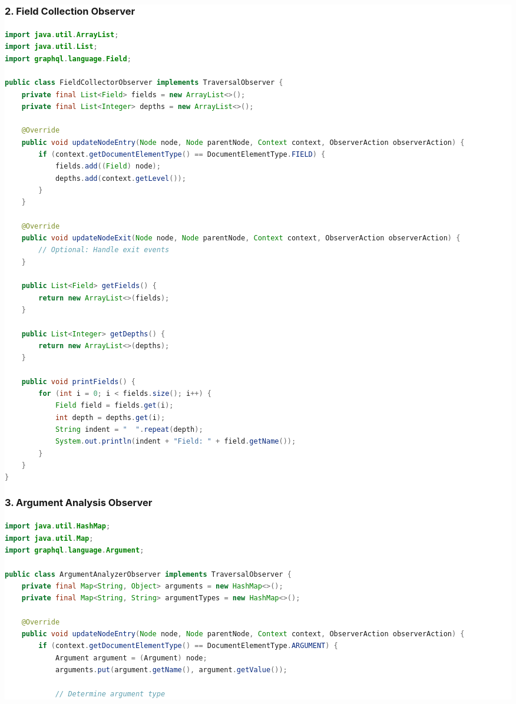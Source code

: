 ### 2. Field Collection Observer

```java
import java.util.ArrayList;
import java.util.List;
import graphql.language.Field;

public class FieldCollectorObserver implements TraversalObserver {
    private final List<Field> fields = new ArrayList<>();
    private final List<Integer> depths = new ArrayList<>();

    @Override
    public void updateNodeEntry(Node node, Node parentNode, Context context, ObserverAction observerAction) {
        if (context.getDocumentElementType() == DocumentElementType.FIELD) {
            fields.add((Field) node);
            depths.add(context.getLevel());
        }
    }

    @Override
    public void updateNodeExit(Node node, Node parentNode, Context context, ObserverAction observerAction) {
        // Optional: Handle exit events
    }

    public List<Field> getFields() {
        return new ArrayList<>(fields);
    }

    public List<Integer> getDepths() {
        return new ArrayList<>(depths);
    }

    public void printFields() {
        for (int i = 0; i < fields.size(); i++) {
            Field field = fields.get(i);
            int depth = depths.get(i);
            String indent = "  ".repeat(depth);
            System.out.println(indent + "Field: " + field.getName());
        }
    }
}
```

### 3. Argument Analysis Observer

```java
import java.util.HashMap;
import java.util.Map;
import graphql.language.Argument;

public class ArgumentAnalyzerObserver implements TraversalObserver {
    private final Map<String, Object> arguments = new HashMap<>();
    private final Map<String, String> argumentTypes = new HashMap<>();

    @Override
    public void updateNodeEntry(Node node, Node parentNode, Context context, ObserverAction observerAction) {
        if (context.getDocumentElementType() == DocumentElementType.ARGUMENT) {
            Argument argument = (Argument) node;
            arguments.put(argument.getName(), argument.getValue());
            
            // Determine argument type
```